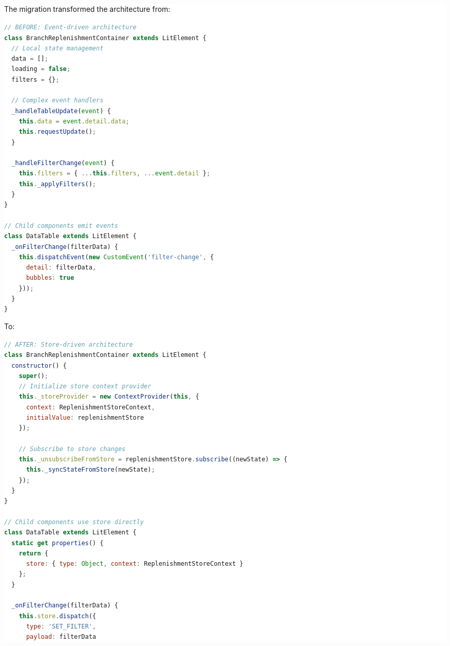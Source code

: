 The migration transformed the architecture from:

```javascript
// BEFORE: Event-driven architecture
class BranchReplenishmentContainer extends LitElement {
  // Local state management
  data = [];
  loading = false;
  filters = {};
  
  // Complex event handlers
  _handleTableUpdate(event) {
    this.data = event.detail.data;
    this.requestUpdate();
  }
  
  _handleFilterChange(event) {
    this.filters = { ...this.filters, ...event.detail };
    this._applyFilters();
  }
}

// Child components emit events
class DataTable extends LitElement {
  _onFilterChange(filterData) {
    this.dispatchEvent(new CustomEvent('filter-change', {
      detail: filterData,
      bubbles: true
    }));
  }
}
```

To:

```javascript
// AFTER: Store-driven architecture
class BranchReplenishmentContainer extends LitElement {
  constructor() {
    super();
    // Initialize store context provider
    this._storeProvider = new ContextProvider(this, {
      context: ReplenishmentStoreContext,
      initialValue: replenishmentStore
    });
    
    // Subscribe to store changes
    this._unsubscribeFromStore = replenishmentStore.subscribe((newState) => {
      this._syncStateFromStore(newState);
    });
  }
}

// Child components use store directly
class DataTable extends LitElement {
  static get properties() {
    return {
      store: { type: Object, context: ReplenishmentStoreContext }
    };
  }
  
  _onFilterChange(filterData) {
    this.store.dispatch({
      type: 'SET_FILTER',
      payload: filterData
```